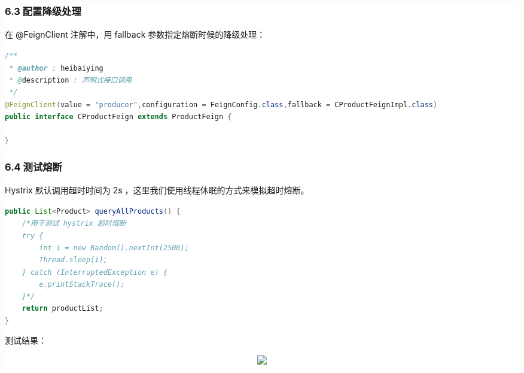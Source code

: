 ### 6.3 配置降级处理

在 @FeignClient 注解中，用 fallback 参数指定熔断时候的降级处理：

```java
/**
 * @author : heibaiying
 * @description : 声明式接口调用
 */
@FeignClient(value = "producer",configuration = FeignConfig.class,fallback = CProductFeignImpl.class)
public interface CProductFeign extends ProductFeign {

}
```

### 6.4 测试熔断

Hystrix 默认调用超时时间为 2s ，这里我们使用线程休眠的方式来模拟超时熔断。

```java
public List<Product> queryAllProducts() {
    /*用于测试 hystrix 超时熔断
    try {
        int i = new Random().nextInt(2500);
        Thread.sleep(i);
    } catch (InterruptedException e) {
        e.printStackTrace();
    }*/
    return productList;
}
```

测试结果：

<div align="center"> <img src="https://gitee.com/heibaiying/spring-samples-for-all/raw/master/pictures/feign-hystrix.png"/> </div>


